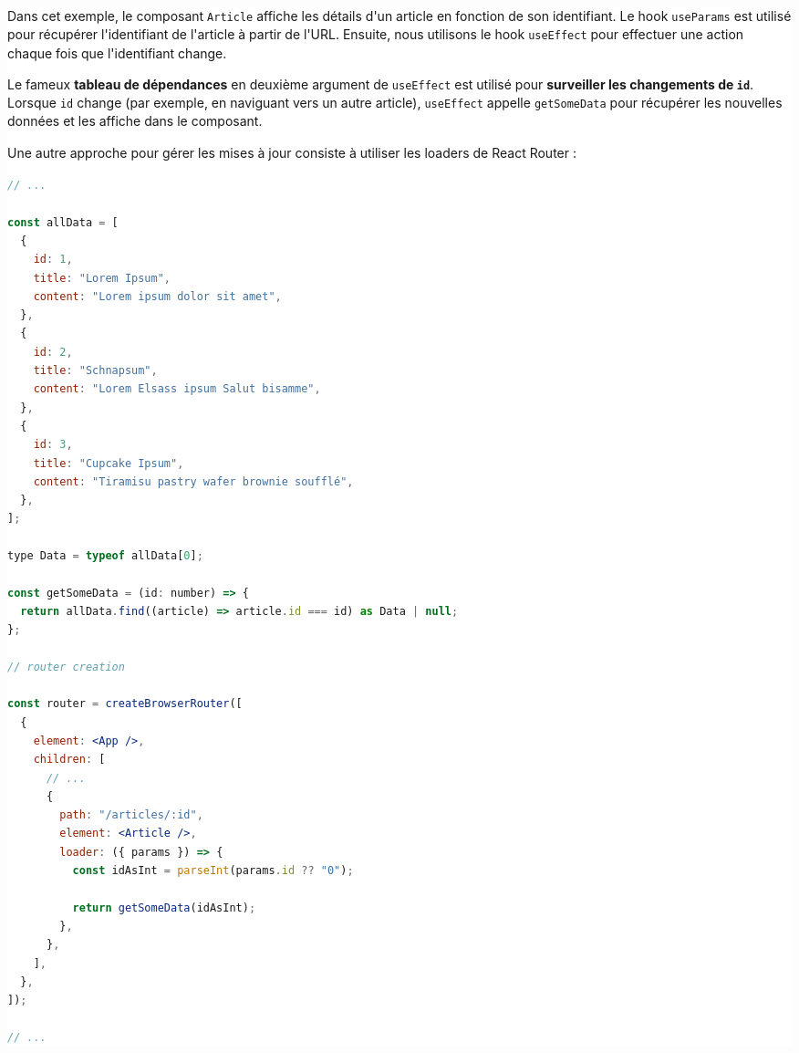 Dans cet exemple, le composant `Article` affiche les détails d'un article en fonction de son identifiant.
Le hook `useParams` est utilisé pour récupérer l'identifiant de l'article à partir de l'URL.
Ensuite, nous utilisons le hook `useEffect` pour effectuer une action chaque fois que l'identifiant change.

Le fameux **tableau de dépendances** en deuxième argument de `useEffect` est utilisé pour **surveiller les changements de `id`**.
Lorsque `id` change (par exemple, en naviguant vers un autre article), `useEffect` appelle `getSomeData` pour récupérer les nouvelles données et les affiche dans le composant.

Une autre approche pour gérer les mises à jour consiste à utiliser les loaders de React Router&nbsp;:

```jsx
// ...

const allData = [
  {
    id: 1,
    title: "Lorem Ipsum",
    content: "Lorem ipsum dolor sit amet",
  },
  {
    id: 2,
    title: "Schnapsum",
    content: "Lorem Elsass ipsum Salut bisamme",
  },
  {
    id: 3,
    title: "Cupcake Ipsum",
    content: "Tiramisu pastry wafer brownie soufflé",
  },
];

type Data = typeof allData[0];

const getSomeData = (id: number) => {
  return allData.find((article) => article.id === id) as Data | null;
};

// router creation

const router = createBrowserRouter([
  {
    element: <App />,
    children: [
      // ...
      {
        path: "/articles/:id",
        element: <Article />,
        loader: ({ params }) => {
          const idAsInt = parseInt(params.id ?? "0");

          return getSomeData(idAsInt);
        },
      },
    ],
  },
]);

// ...
```
